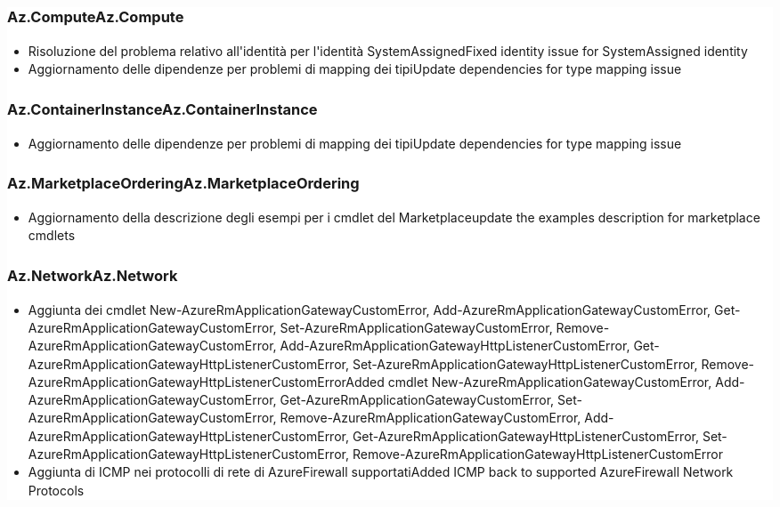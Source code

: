 ### <a name="azcompute"></a><span data-ttu-id="ec4dd-483">Az.Compute</span><span class="sxs-lookup"><span data-stu-id="ec4dd-483">Az.Compute</span></span>
* <span data-ttu-id="ec4dd-484">Risoluzione del problema relativo all'identità per l'identità SystemAssigned</span><span class="sxs-lookup"><span data-stu-id="ec4dd-484">Fixed identity issue for SystemAssigned identity</span></span>
* <span data-ttu-id="ec4dd-485">Aggiornamento delle dipendenze per problemi di mapping dei tipi</span><span class="sxs-lookup"><span data-stu-id="ec4dd-485">Update dependencies for type mapping issue</span></span>

### <a name="azcontainerinstance"></a><span data-ttu-id="ec4dd-486">Az.ContainerInstance</span><span class="sxs-lookup"><span data-stu-id="ec4dd-486">Az.ContainerInstance</span></span>
* <span data-ttu-id="ec4dd-487">Aggiornamento delle dipendenze per problemi di mapping dei tipi</span><span class="sxs-lookup"><span data-stu-id="ec4dd-487">Update dependencies for type mapping issue</span></span>

### <a name="azmarketplaceordering"></a><span data-ttu-id="ec4dd-488">Az.MarketplaceOrdering</span><span class="sxs-lookup"><span data-stu-id="ec4dd-488">Az.MarketplaceOrdering</span></span>
* <span data-ttu-id="ec4dd-489">Aggiornamento della descrizione degli esempi per i cmdlet del Marketplace</span><span class="sxs-lookup"><span data-stu-id="ec4dd-489">update the examples description for marketplace cmdlets</span></span>

### <a name="aznetwork"></a><span data-ttu-id="ec4dd-490">Az.Network</span><span class="sxs-lookup"><span data-stu-id="ec4dd-490">Az.Network</span></span>
* <span data-ttu-id="ec4dd-491">Aggiunta dei cmdlet New-AzureRmApplicationGatewayCustomError, Add-AzureRmApplicationGatewayCustomError, Get-AzureRmApplicationGatewayCustomError, Set-AzureRmApplicationGatewayCustomError, Remove-AzureRmApplicationGatewayCustomError, Add-AzureRmApplicationGatewayHttpListenerCustomError, Get-AzureRmApplicationGatewayHttpListenerCustomError, Set-AzureRmApplicationGatewayHttpListenerCustomError, Remove-AzureRmApplicationGatewayHttpListenerCustomError</span><span class="sxs-lookup"><span data-stu-id="ec4dd-491">Added cmdlet New-AzureRmApplicationGatewayCustomError, Add-AzureRmApplicationGatewayCustomError, Get-AzureRmApplicationGatewayCustomError, Set-AzureRmApplicationGatewayCustomError, Remove-AzureRmApplicationGatewayCustomError, Add-AzureRmApplicationGatewayHttpListenerCustomError, Get-AzureRmApplicationGatewayHttpListenerCustomError, Set-AzureRmApplicationGatewayHttpListenerCustomError, Remove-AzureRmApplicationGatewayHttpListenerCustomError</span></span>
* <span data-ttu-id="ec4dd-492">Aggiunta di ICMP nei protocolli di rete di AzureFirewall supportati</span><span class="sxs-lookup"><span data-stu-id="ec4dd-492">Added ICMP back to supported AzureFirewall Network Protocols</span></span>
